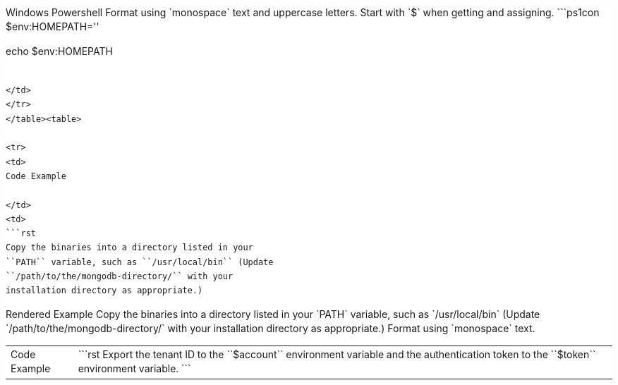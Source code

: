 </td>
</tr>
<tr>
<td>
Windows Powershell

</td>
<td>
Format using `monospace` text and uppercase letters. Start with `$` when getting and assigning.

</td>
<td>
```ps1con
$env:HOMEPATH='<home-directory>'

echo $env:HOMEPATH
```

</td>
</tr>
</table><table>

<tr>
<td>
Code Example

</td>
<td>
```rst
Copy the binaries into a directory listed in your
``PATH`` variable, such as ``/usr/local/bin`` (Update
``/path/to/the/mongodb-directory/`` with your
installation directory as appropriate.)
```

</td>
</tr>
<tr>
<td>
Rendered Example

</td>
<td>
Copy the binaries into a directory listed in your `PATH` variable, such as `/usr/local/bin` (Update `/path/to/the/mongodb-directory/` with your installation directory as appropriate.)

</td>
</tr>
</table>Format using `monospace` text.

<table>

<tr>
<td>
Code Example

</td>
<td>
```rst
Export the tenant ID to the ``$account`` environment
variable and the authentication token to the ``$token``
environment variable.
```
